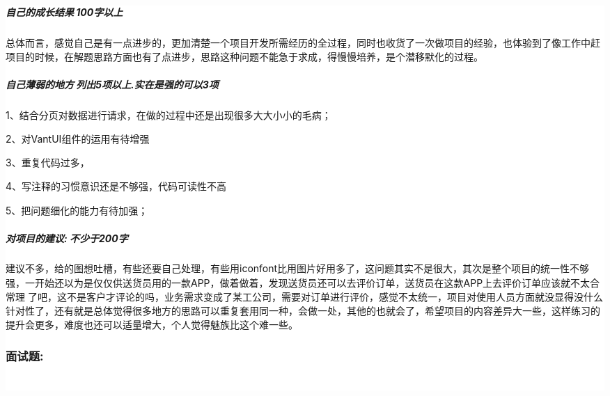##### 自己的成长结果  100字以上

总体而言，感觉自己是有一点进步的，更加清楚一个项目开发所需经历的全过程，同时也收货了一次做项目的经验，也体验到了像工作中赶项目的时候，在解题思路方面也有了点进步，思路这种问题不能急于求成，得慢慢培养，是个潜移默化的过程。

##### 自己薄弱的地方 列出5项以上.实在是强的可以3项

1、结合分页对数据进行请求，在做的过程中还是出现很多大大小小的毛病；

2、对VantUI组件的运用有待增强

3、重复代码过多，

4、写注释的习惯意识还是不够强，代码可读性不高

5、把问题细化的能力有待加强；

##### 对项目的建议:  不少于200字

​		建议不多，给的图想吐槽，有些还要自己处理，有些用iconfont比用图片好用多了，这问题其实不是很大，其次是整个项目的统一性不够强，一开始还以为是仅仅供送货员用的一款APP，做着做着，发现送货员还可以去评价订单，送货员在这款APP上去评价订单应该就不太合常理 了吧，这不是客户才评论的吗，业务需求变成了某工公司，需要对订单进行评价，感觉不太统一，项目对使用人员方面就没显得没什么针对性了，还有就是总体觉得很多地方的思路可以重复套用同一种，会做一处，其他的也就会了，希望项目的内容差异大一些，这样练习的提升会更多，难度也还可以适量增大，个人觉得魅族比这个难一些。

### 面试题: 

​		

